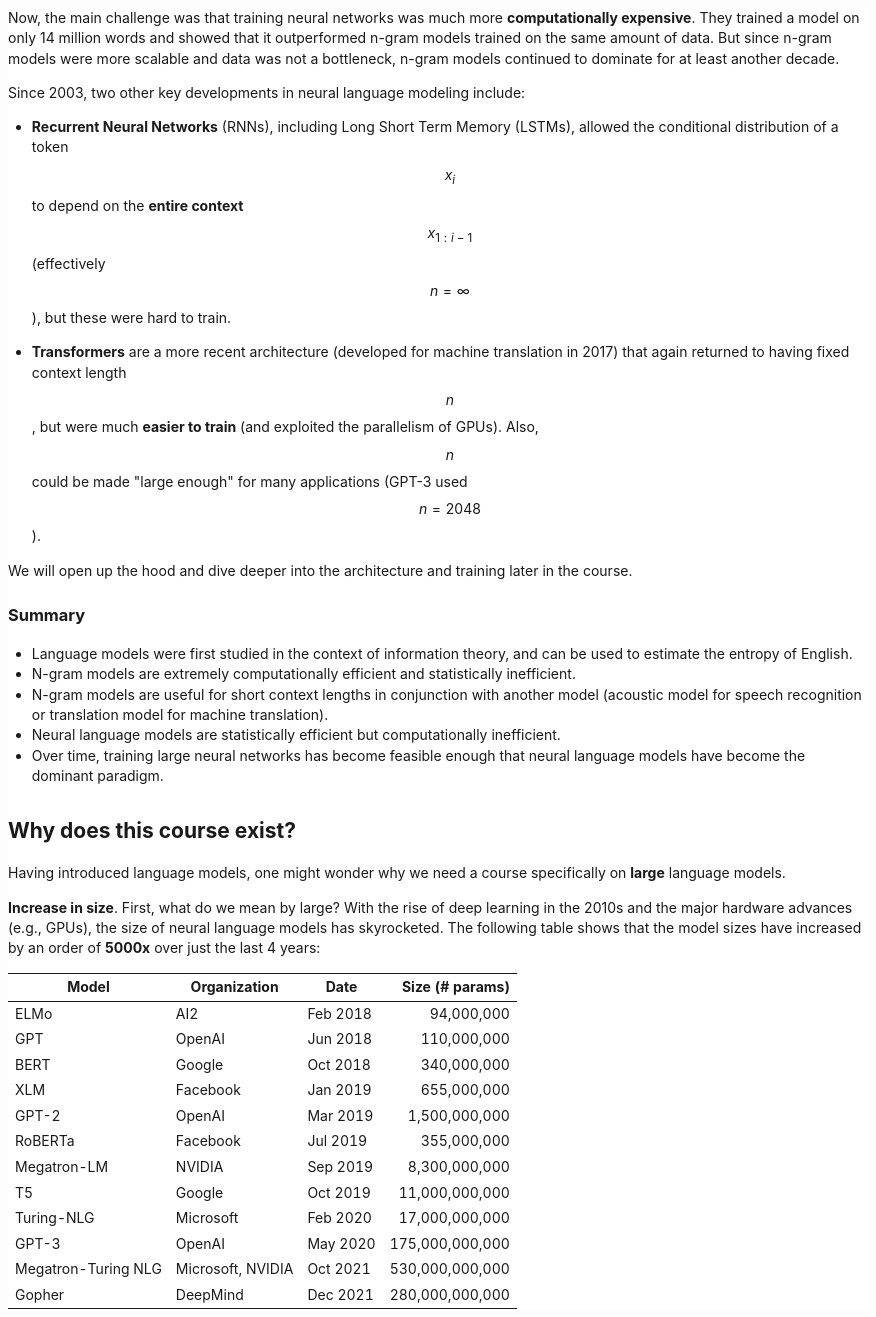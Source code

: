 Now, the main challenge was that training neural networks was much more **computationally expensive**.
They trained a model on only 14 million words and showed that it outperformed n-gram models trained on the same amount
of data.
But since n-gram models were more scalable and data was not a bottleneck,
n-gram models continued to dominate for at least another decade.

Since 2003, two other key developments in neural language modeling include:

- **Recurrent Neural Networks** (RNNs), including Long Short Term Memory (LSTMs),
  allowed the conditional distribution of a token $$x_i$$ to depend on the
  **entire context** $$x_{1:i-1}$$ (effectively $$n = \infty$$), but these were hard to train.

- **Transformers** are a more recent architecture (developed for machine translation in 2017)
  that again returned to having fixed context length $$n$$,
  but were much **easier to train** (and exploited the parallelism of GPUs). Also,
  $$n$$ could be made "large enough" for many applications (GPT-3 used $$n =
  2048$$).

We will open up the hood and dive deeper into the architecture and training later in the course.

### Summary

- Language models were first studied in the context of information theory, and can be used to estimate the entropy of English.
- N-gram models are extremely computationally efficient and statistically inefficient.
- N-gram models are useful for short context lengths in conjunction with another model
  (acoustic model for speech recognition or translation model for machine translation).
- Neural language models are statistically efficient but computationally inefficient.
- Over time, training large neural networks has become feasible enough that
  neural language models have become the dominant paradigm.

## Why does this course exist?

Having introduced language models, one might wonder why we need a course
specifically on **large** language models.

**Increase in size**.
First, what do we mean by large? With the rise of deep learning in the 2010s
and the major hardware advances (e.g., GPUs), the size of neural language
models has skyrocketed. The following table shows that the model sizes have
increased by an order of **5000x** over just the last 4 years:

| Model               | Organization      | Date     | Size (# params) |
| ------------------- | ----------------- | -------- | --------------: |
| ELMo                | AI2               | Feb 2018 |      94,000,000 |
| GPT                 | OpenAI            | Jun 2018 |     110,000,000 |
| BERT                | Google            | Oct 2018 |     340,000,000 |
| XLM                 | Facebook          | Jan 2019 |     655,000,000 |
| GPT-2               | OpenAI            | Mar 2019 |   1,500,000,000 |
| RoBERTa             | Facebook          | Jul 2019 |     355,000,000 |
| Megatron-LM         | NVIDIA            | Sep 2019 |   8,300,000,000 |
| T5                  | Google            | Oct 2019 |  11,000,000,000 |
| Turing-NLG          | Microsoft         | Feb 2020 |  17,000,000,000 |
| GPT-3               | OpenAI            | May 2020 | 175,000,000,000 |
| Megatron-Turing NLG | Microsoft, NVIDIA | Oct 2021 | 530,000,000,000 |
| Gopher              | DeepMind          | Dec 2021 | 280,000,000,000 |